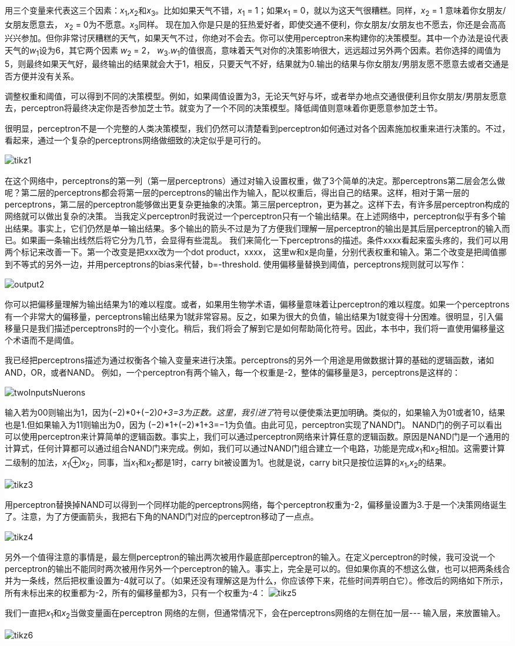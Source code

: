 用三个变量来代表这三个因素：$x_1$,$x_2$和$x_3$。比如如果天气不错，$x_1$ = 1；如果$x_1$ = 0，就以为这天气很糟糕。同样，$x_2$ = 1 意味着你女朋友/女朋友愿意去， $x_2$ = 0为不愿意。$x_3$同样。
现在加入你是只是的狂热爱好者，即使交通不便利，你女朋友/女朋友也不愿去，你还是会高高兴兴参加。但你非常讨厌糟糕的天气，如果天气不过，你绝对不会去。你可以使用perceptron来构建你的决策模型。其中一个办法是设代表天气的$w_1$设为6，其它两个因素 $w_2$ = 2， $w_3$.$w_1$的值很高，意味着天气对你的决策影响很大，远远超过另外两个因素。若你选择的阈值为5，则最终如果天气好，最终输出的结果就会大于1，相反，只要天气不好，结果就为0.输出的结果与你女朋友/男朋友愿不愿意去或者交通是否方便并没有关系。

   调整权重和阈值，可以得到不同的决策模型。例如，如果阈值设置为3，无论天气好与坏，或者举办地点交通很便利且你女朋友/男朋友愿意去，perceptron将最终决定你是否参加芝士节。就变为了一个不同的决策模型。降低阈值则意味着你更愿意参加芝士节。
   
   很明显，perceptron不是一个完整的人类决策模型，我们仍然可以清楚看到perceptron如何通过对各个因素施加权重来进行决策的。不过，看起来，通过一个复杂的perceptrons网络做细致的决定似乎是可行的。

![tikz1](http://neuralnetworksanddeeplearning.com/images/tikz1.png)

   在这个网络中，perceptrons的第一列（第一层perceptrons）通过对输入设置权重，做了3个简单的决定。那perceptrons第二层会怎么做呢？第二层的perceptrons都会将第一层的perceptrons的输出作为输入，配以权重后，得出自己的结果。这样，相对于第一层的perceptrons，第二层的perceptron能够做出更复杂更抽象的决策。第三层perceptron，更为甚之。这样下去，有许多层perceptron构成的网络就可以做出复杂的决策。
    当我定义perceptron时我说过一个perceptron只有一个输出结果。在上述网络中，perceptron似乎有多个输出结果。事实上，它们仍然是单一输出结果。多个输出的箭头不过是为了方便我们理解一层perceptron的输出是其后层perceptron的输入而已。如果画一条输出线然后将它分为几节，会显得有些混乱。
   我们来简化一下perceptrons的描述。条件xxxx看起来蛮头疼的，我们可以用两个标记来改善一下。第一个改变是把xxx改为一个dot product，xxxx， 这里w和x是向量，分别代表权重和输入。第二个改变是把阈值挪到不等式的另外一边，并用perceptrons的bias来代替，b=-threshold. 使用偏移量替换到阈值，perceptrons规则就可以写作：

![output2](/output2.png)

   你可以把偏移量理解为输出结果为1的难以程度。或者，如果用生物学术语，偏移量意味着让perceptron的难以程度。如果一个perceptrons有一个非常大的偏移量，perceptrons输出结果为1就非常容易。反之，如果为很大的负值，输出结果为1就变得十分困难。很明显，引入偏移量只是我们描述perceptrons时的一个小变化。稍后，我们将会了解到它是如何帮助简化符号。因此，本书中，我们将一直使用偏移量这个术语而不是阈值。
   
  我已经把perceptrons描述为通过权衡各个输入变量来进行决策。perceptrons的另外一个用途是用做数据计算的基础的逻辑函数，诸如AND，OR，或者NAND。 例如，一个perceptron有两个输入，每一个权重是-2，整体的偏移量是3，perceptrons是这样的：

![twoInputsNuerons](http://neuralnetworksanddeeplearning.com/images/tikz2.png)

输入若为00则输出为1，因为(−2)*0+(−2)*0+3=3为正数。这里，我引进了*符号以便使乘法更加明确。类似的，如果输入为01或者10，结果也是1.但如果输入为11则输出为0，因为 (−2)*1+(−2)*1+3=−1为负值。由此可见，perceptron实现了NAND门。
  NAND门的例子可以看出可以使用perceptron来计算简单的逻辑函数。事实上，我们可以通过perceptron网络来计算任意的逻辑函数。原因是NAND门是一个通用的计算式，任何计算都可以通过组合NAND门来完成。例如，我们可以通过NAND门组合建立一个电路，功能是完成$x_1$和$x_2$相加。这需要计算二级制的加法，$x_1$⊕$x_2$，同事，当$x_1$和$x_2$都是1时，carry bit被设置为1。也就是说，carry bit只是按位运算的$x_1$,$x_2$的结果。

![tikz3](http://neuralnetworksanddeeplearning.com/images/tikz3.png)

用perceptron替换掉NAND可以得到一个同样功能的perceptrons网络，每个perceptron权重为-2，偏移量设置为3.于是一个决策网络诞生了。注意，为了方便画箭头，我把右下角的NAND门对应的perceptron移动了一点点。

![tikz4](http://neuralnetworksanddeeplearning.com/images/tikz4.png)

另外一个值得注意的事情是，最左侧perceptron的输出两次被用作最底部perceptron的输入。在定义perceptron的时候，我可没说一个perceptron的输出不能同时两次被用作另外一个perceptron的输入。事实上，完全是可以的。但如果你真的不想这么做，也可以把两条线合并为一条线，然后把权重设置为-4就可以了。（如果还没有理解这是为什么，你应该停下来，花些时间弄明白它）。修改后的网络如下所示，所有未标出来的权重都为-2，所有的偏移量都为3，只有一个权重为-4：
![tikz5](http://neuralnetworksanddeeplearning.com/images/tikz5.png)


我们一直把$x_1$和$x_2$当做变量画在perceptron 网络的左侧，但通常情况下，会在perceptrons网络的左侧在加一层--- 输入层，来放置输入。

![tikz6](http://neuralnetworksanddeeplearning.com/images/tikz6.png)
